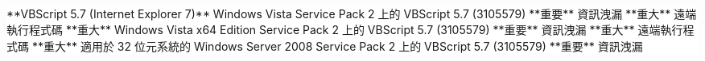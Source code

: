 </td>
</tr>
<tr>
<td style="border:1px solid black;" colspan="4">
**VBScript 5.7 (Internet Explorer 7)**

</td>
</tr>
<tr>
<td style="border:1px solid black;">
Windows Vista Service Pack 2 上的 VBScript 5.7  
(3105579)

</td>
<td style="border:1px solid black;">
**重要**  
資訊洩漏

</td>
<td style="border:1px solid black;">
**重大**  
遠端執行程式碼

</td>
<td style="border:1px solid black;">
**重大**

</td>
</tr>
<tr>
<td style="border:1px solid black;">
Windows Vista x64 Edition Service Pack 2 上的 VBScript 5.7  
(3105579)

</td>
<td style="border:1px solid black;">
**重要**  
資訊洩漏

</td>
<td style="border:1px solid black;">
**重大**  
遠端執行程式碼

</td>
<td style="border:1px solid black;">
**重大**

</td>
</tr>
<tr>
<td style="border:1px solid black;">
適用於 32 位元系統的 Windows Server 2008 Service Pack 2 上的 VBScript 5.7  
(3105579)

</td>
<td style="border:1px solid black;">
**重要**  
資訊洩漏
